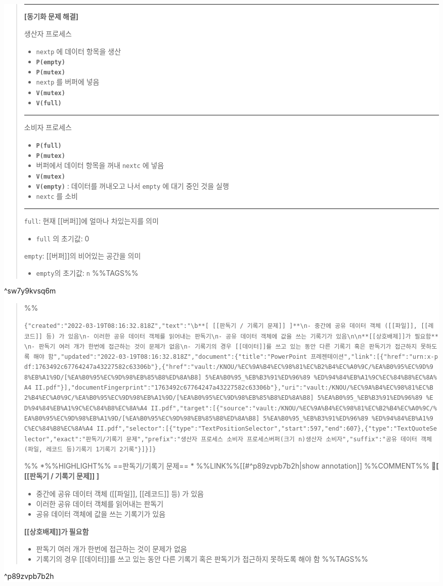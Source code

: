 >
>---
>**[동기화 문제 해결]**
>
>생산자 프로세스
>- `nextp` 에 데이터 항목을 생산
>- **`P(empty)`**
>- **`P(mutex)`**
>- `nextp` 를 버퍼에 넣음
>- **`V(mutex)`**
>- **`V(full)`**
>
>---
>소비자 프로세스
>- **`P(full)`**
>- **`P(mutex)`**
>- 버퍼에서 데이터 항목을 꺼내 `nextc` 에 넣음
>- **`V(mutex)`**
>- **`V(empty)`** : 데이터를 꺼내오고 나서 `empty` 에 대기 중인 것을 실행
>- `nextc` 를 소비
>
>---
>`full`: 현재 [[버퍼]]에 얼마나 차있는지를 의미
>- `full` 의 초기값: 0
>
>`empty`: [[버퍼]]의 비어있는 공간을 의미
>- `empty`의 초기값: `n`
>%%TAGS%%
>
^sw7y9kvsq6m


>%%
>```annotation-json
>{"created":"2022-03-19T08:16:32.818Z","text":"\b**[ [[판독기 / 기록기 문제]] ]**\n- 중간에 공유 데이터 객체 ([[파일]], [[레코드]] 등) 가 있음\n- 이러한 공유 데이터 객체를 읽어내는 판독기\n- 공유 데이터 객체에 값을 쓰는 기록기가 있음\n\n**[[상호배제]]가 필요함**\n- 판독기 여러 개가 한번에 접근하는 것이 문제가 없음\n- 기록기의 경우 [[데이터]]를 쓰고 있는 동안 다른 기록기 혹은 판독기가 접근하지 못하도록 해야 함","updated":"2022-03-19T08:16:32.818Z","document":{"title":"PowerPoint 프레젠테이션","link":[{"href":"urn:x-pdf:1763492c67764247a43227582c63306b"},{"href":"vault:/KNOU/%EC%9A%B4%EC%98%81%EC%B2%B4%EC%A0%9C/%EA%B0%95%EC%9D%98%EB%A1%9D/[%EA%B0%95%EC%9D%98%EB%85%B8%ED%8A%B8] 5%EA%B0%95_%EB%B3%91%ED%96%89 %ED%94%84%EB%A1%9C%EC%84%B8%EC%8A%A4 II.pdf"}],"documentFingerprint":"1763492c67764247a43227582c63306b"},"uri":"vault:/KNOU/%EC%9A%B4%EC%98%81%EC%B2%B4%EC%A0%9C/%EA%B0%95%EC%9D%98%EB%A1%9D/[%EA%B0%95%EC%9D%98%EB%85%B8%ED%8A%B8] 5%EA%B0%95_%EB%B3%91%ED%96%89 %ED%94%84%EB%A1%9C%EC%84%B8%EC%8A%A4 II.pdf","target":[{"source":"vault:/KNOU/%EC%9A%B4%EC%98%81%EC%B2%B4%EC%A0%9C/%EA%B0%95%EC%9D%98%EB%A1%9D/[%EA%B0%95%EC%9D%98%EB%85%B8%ED%8A%B8] 5%EA%B0%95_%EB%B3%91%ED%96%89 %ED%94%84%EB%A1%9C%EC%84%B8%EC%8A%A4 II.pdf","selector":[{"type":"TextPositionSelector","start":597,"end":607},{"type":"TextQuoteSelector","exact":"판독기/기록기 문제","prefix":"생산자 프로세스 소비자 프로세스버퍼(크기 n)생산자 소비자","suffix":"공유 데이터 객체(파일, 레코드 등)기록기 1기록기 2기록"}]}]}
>```
>%%
>*%%HIGHLIGHT%% ==판독기/기록기 문제== *
>%%LINK%%[[#^p89zvpb7b2h|show annotation]]
>%%COMMENT%%
>**[ [[판독기 / 기록기 문제]] ]**
>- 중간에 공유 데이터 객체 ([[파일]], [[레코드]] 등) 가 있음
>- 이러한 공유 데이터 객체를 읽어내는 판독기
>- 공유 데이터 객체에 값을 쓰는 기록기가 있음
>
>**[[상호배제]]가 필요함**
>- 판독기 여러 개가 한번에 접근하는 것이 문제가 없음
>- 기록기의 경우 [[데이터]]를 쓰고 있는 동안 다른 기록기 혹은 판독기가 접근하지 못하도록 해야 함
>%%TAGS%%
>
^p89zvpb7b2h
